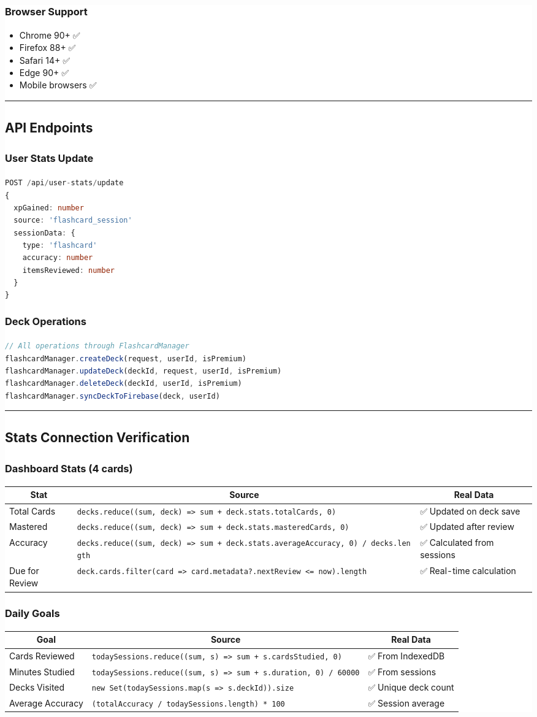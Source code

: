 ### Browser Support

- Chrome 90+ ✅
- Firefox 88+ ✅
- Safari 14+ ✅
- Edge 90+ ✅
- Mobile browsers ✅

---

## API Endpoints

### User Stats Update
```typescript
POST /api/user-stats/update
{
  xpGained: number
  source: 'flashcard_session'
  sessionData: {
    type: 'flashcard'
    accuracy: number
    itemsReviewed: number
  }
}
```

### Deck Operations
```typescript
// All operations through FlashcardManager
flashcardManager.createDeck(request, userId, isPremium)
flashcardManager.updateDeck(deckId, request, userId, isPremium)
flashcardManager.deleteDeck(deckId, userId, isPremium)
flashcardManager.syncDeckToFirebase(deck, userId)
```

---

## Stats Connection Verification

### Dashboard Stats (4 cards)
| Stat | Source | Real Data |
|------|--------|-----------|
| Total Cards | `decks.reduce((sum, deck) => sum + deck.stats.totalCards, 0)` | ✅ Updated on deck save |
| Mastered | `decks.reduce((sum, deck) => sum + deck.stats.masteredCards, 0)` | ✅ Updated after review |
| Accuracy | `decks.reduce((sum, deck) => sum + deck.stats.averageAccuracy, 0) / decks.length` | ✅ Calculated from sessions |
| Due for Review | `deck.cards.filter(card => card.metadata?.nextReview <= now).length` | ✅ Real-time calculation |

### Daily Goals
| Goal | Source | Real Data |
|------|--------|-----------|
| Cards Reviewed | `todaySessions.reduce((sum, s) => sum + s.cardsStudied, 0)` | ✅ From IndexedDB |
| Minutes Studied | `todaySessions.reduce((sum, s) => sum + s.duration, 0) / 60000` | ✅ From sessions |
| Decks Visited | `new Set(todaySessions.map(s => s.deckId)).size` | ✅ Unique deck count |
| Average Accuracy | `(totalAccuracy / todaySessions.length) * 100` | ✅ Session average |
